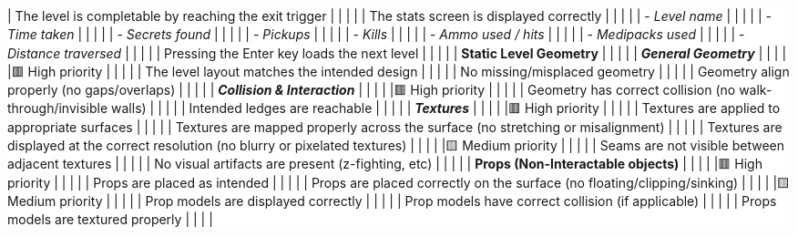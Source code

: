 | The level is completable by reaching the exit trigger	                                                |                |                |       |
| The stats screen is displayed correctly                                                                |                |                |       |
| \- *Level name*                                                                                    |                |                |       |
| \- *Time taken*                                                                                    |                |                |       |
| \- *Secrets found*                                                                                 |                |                |       |
| \- *Pickups*                                                                                       |                |                |       |
| \- *Kills*                                                                                         |                |                |       |
| \- *Ammo used / hits*                                                                              |                |                |       |
| \- *Medipacks used*                                                                                |                |                |       |
| \- *Distance traversed*                                                                            |                |                |       |
| Pressing the Enter key loads the next level                                                              |                |                |       |
| **Static Level Geometry**                                                                            |                |                |       |
| ***General Geometry***                                                                                 |                |                |       |
|🟥 High priority                                                                                    |                |                |       |
| The level layout matches the intended design                                                         |                |                |       |
| No missing/misplaced geometry                                                                    |                |                |       |
| Geometry align properly (no gaps/overlaps)                                                       |                |                |       |
| ***Collision & Interaction***                                                                          |                |                |       |
|🟥 High priority                                                                                    |                |                |       |
| Geometry has correct collision (no walk-through/invisible walls)                                 |                |                |       |
| Intended ledges are reachable                                                                    |                |                |       |
| ***Textures***                                                                                         |                |                |       |
|🟥 High priority                                                                                    |                |                |       |
| Textures are applied to appropriate surfaces                                           |                |                |       |
| Textures are mapped properly across the surface (no stretching or misalignment)                  |                |                |       |
| Textures are displayed at the correct resolution (no blurry or pixelated textures)                         |                |                |       |
|🟨 Medium priority                                                                                  |                |                |       |
| Seams are not visible between adjacent textures                                                  |                |                |       |
| No visual artifacts are present (z-fighting, etc)                                                |                |                |       |
| **Props (Non-Interactable objects)**                                                                 |                |                |       |
|🟥 High priority                                                                                    |                |                |       |
| Props are placed as intended                                                                     |                |                |       |
| Props are placed correctly on the surface (no floating/clipping/sinking)                         |                |                |       |
|🟨 Medium priority                                                                                  |                |                |       |
| Prop models are displayed correctly                                                              |                |                |       |
| Prop models have correct collision (if applicable)                                                 |                |                |       |
| Props models are textured properly                                                               |                |                |       |